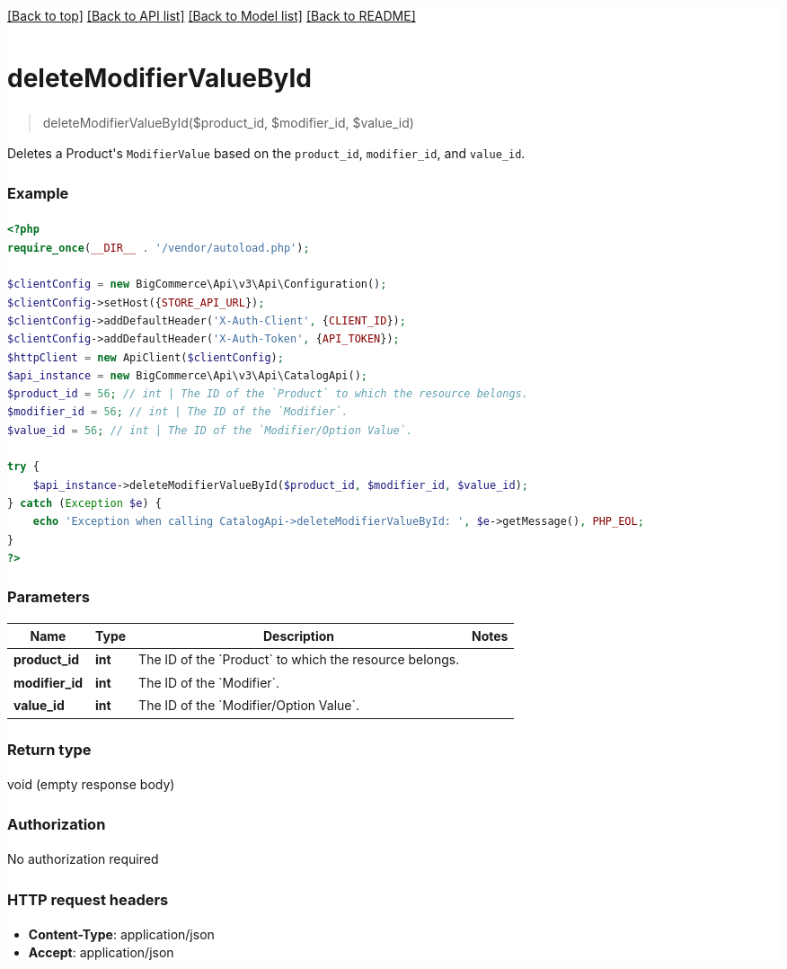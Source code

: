 [[Back to top]](#) [[Back to API list]](../../README.md#documentation-for-api-endpoints) [[Back to Model list]](../../README.md#documentation-for-models) [[Back to README]](../../README.md)

# **deleteModifierValueById**
> deleteModifierValueById($product_id, $modifier_id, $value_id)



Deletes a Product's `ModifierValue` based on the `product_id`, `modifier_id`, and `value_id`.

### Example
```php
<?php
require_once(__DIR__ . '/vendor/autoload.php');

$clientConfig = new BigCommerce\Api\v3\Api\Configuration();
$clientConfig->setHost({STORE_API_URL});
$clientConfig->addDefaultHeader('X-Auth-Client', {CLIENT_ID});
$clientConfig->addDefaultHeader('X-Auth-Token', {API_TOKEN});
$httpClient = new ApiClient($clientConfig);
$api_instance = new BigCommerce\Api\v3\Api\CatalogApi();
$product_id = 56; // int | The ID of the `Product` to which the resource belongs.
$modifier_id = 56; // int | The ID of the `Modifier`.
$value_id = 56; // int | The ID of the `Modifier/Option Value`.

try {
    $api_instance->deleteModifierValueById($product_id, $modifier_id, $value_id);
} catch (Exception $e) {
    echo 'Exception when calling CatalogApi->deleteModifierValueById: ', $e->getMessage(), PHP_EOL;
}
?>
```

### Parameters

Name | Type | Description  | Notes
------------- | ------------- | ------------- | -------------
 **product_id** | **int**| The ID of the &#x60;Product&#x60; to which the resource belongs. |
 **modifier_id** | **int**| The ID of the &#x60;Modifier&#x60;. |
 **value_id** | **int**| The ID of the &#x60;Modifier/Option Value&#x60;. |

### Return type

void (empty response body)

### Authorization

No authorization required

### HTTP request headers

 - **Content-Type**: application/json
 - **Accept**: application/json
